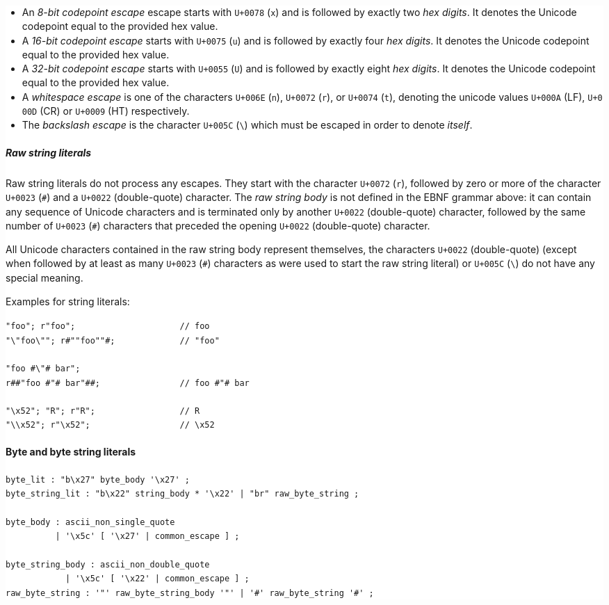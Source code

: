 * An _8-bit codepoint escape_ escape starts with `U+0078` (`x`) and is
  followed by exactly two _hex digits_. It denotes the Unicode codepoint
  equal to the provided hex value.
* A _16-bit codepoint escape_ starts with `U+0075` (`u`) and is followed
  by exactly four _hex digits_. It denotes the Unicode codepoint equal to
  the provided hex value.
* A _32-bit codepoint escape_ starts with `U+0055` (`U`) and is followed
  by exactly eight _hex digits_. It denotes the Unicode codepoint equal to
  the provided hex value.
* A _whitespace escape_ is one of the characters `U+006E` (`n`), `U+0072`
  (`r`), or `U+0074` (`t`), denoting the unicode values `U+000A` (LF),
  `U+000D` (CR) or `U+0009` (HT) respectively.
* The _backslash escape_ is the character `U+005C` (`\`) which must be
  escaped in order to denote *itself*.

##### Raw string literals

Raw string literals do not process any escapes. They start with the character
`U+0072` (`r`), followed by zero or more of the character `U+0023` (`#`) and a
`U+0022` (double-quote) character. The _raw string body_ is not defined in the
EBNF grammar above: it can contain any sequence of Unicode characters and is
terminated only by another `U+0022` (double-quote) character, followed by the
same number of `U+0023` (`#`) characters that preceded the opening `U+0022`
(double-quote) character.

All Unicode characters contained in the raw string body represent themselves,
the characters `U+0022` (double-quote) (except when followed by at least as
many `U+0023` (`#`) characters as were used to start the raw string literal) or
`U+005C` (`\`) do not have any special meaning.

Examples for string literals:

```
"foo"; r"foo";                     // foo
"\"foo\""; r#""foo""#;             // "foo"

"foo #\"# bar";
r##"foo #"# bar"##;                // foo #"# bar

"\x52"; "R"; r"R";                 // R
"\\x52"; r"\x52";                  // \x52
```

#### Byte and byte string literals

```{.ebnf .gram}
byte_lit : "b\x27" byte_body '\x27' ;
byte_string_lit : "b\x22" string_body * '\x22' | "br" raw_byte_string ;

byte_body : ascii_non_single_quote
          | '\x5c' [ '\x27' | common_escape ] ;

byte_string_body : ascii_non_double_quote
            | '\x5c' [ '\x22' | common_escape ] ;
raw_byte_string : '"' raw_byte_string_body '"' | '#' raw_byte_string '#' ;

```


[guide]: guide.html
[standard]: std/index.html
[^inputformat]: Substitute definitions for the special Unicode productions are
[^cratesourcefile]: A crate is somewhat analogous to an *assembly* in the
